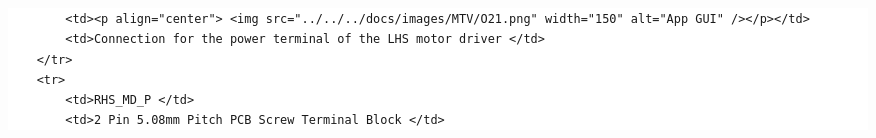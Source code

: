             <td><p align="center"> <img src="../../../docs/images/MTV/O21.png" width="150" alt="App GUI" /></p></td>
            <td>Connection for the power terminal of the LHS motor driver </td>
        </tr>
        <tr>
            <td>RHS_MD_P </td>
            <td>2 Pin 5.08mm Pitch PCB Screw Terminal Block </td>